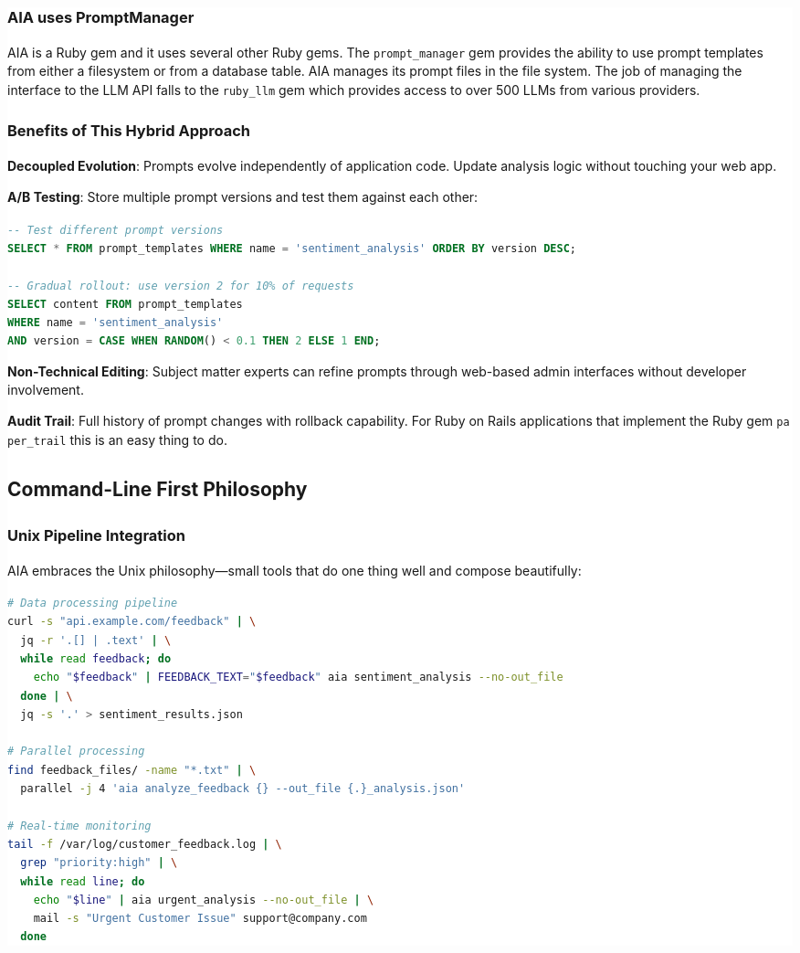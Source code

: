 ### AIA uses PromptManager

AIA is a Ruby gem and it uses several other Ruby gems.  The `prompt_manager` gem provides the ability to use prompt templates from either a filesystem or from a database table.  AIA manages its prompt files in the file system. The job of managing the interface to the LLM API falls to the `ruby_llm` gem which provides access to over 500 LLMs from various providers.

### Benefits of This Hybrid Approach

**Decoupled Evolution**: Prompts evolve independently of application code. Update analysis logic without touching your web app.

**A/B Testing**: Store multiple prompt versions and test them against each other:
```sql
-- Test different prompt versions
SELECT * FROM prompt_templates WHERE name = 'sentiment_analysis' ORDER BY version DESC;

-- Gradual rollout: use version 2 for 10% of requests
SELECT content FROM prompt_templates
WHERE name = 'sentiment_analysis'
AND version = CASE WHEN RANDOM() < 0.1 THEN 2 ELSE 1 END;
```

**Non-Technical Editing**: Subject matter experts can refine prompts through web-based admin interfaces without developer involvement.

**Audit Trail**: Full history of prompt changes with rollback capability. For Ruby on Rails applications that implement the Ruby gem `paper_trail` this is an easy thing to do.

## Command-Line First Philosophy

### Unix Pipeline Integration

AIA embraces the Unix philosophy—small tools that do one thing well and compose beautifully:

```bash
# Data processing pipeline
curl -s "api.example.com/feedback" | \
  jq -r '.[] | .text' | \
  while read feedback; do
    echo "$feedback" | FEEDBACK_TEXT="$feedback" aia sentiment_analysis --no-out_file
  done | \
  jq -s '.' > sentiment_results.json

# Parallel processing
find feedback_files/ -name "*.txt" | \
  parallel -j 4 'aia analyze_feedback {} --out_file {.}_analysis.json'

# Real-time monitoring
tail -f /var/log/customer_feedback.log | \
  grep "priority:high" | \
  while read line; do
    echo "$line" | aia urgent_analysis --no-out_file | \
    mail -s "Urgent Customer Issue" support@company.com
  done
```
